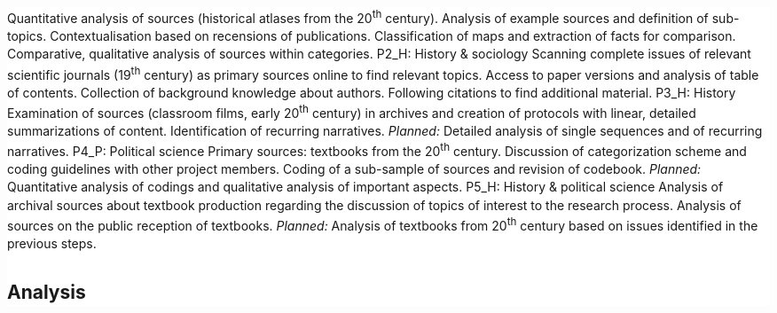<td style="vertical-align: top;">
Quantitative analysis of sources (historical atlases from the 20<sup>th</sup>
century). Analysis of example sources and definition of sub-topics.
Contextualisation based on recensions of publications. Classification
of maps and extraction of facts for comparison. Comparative,
qualitative analysis of sources within categories.
</td>
</tr>
<tr>
<td>
P2_H: History & sociology
</td>
<td style="vertical-align: top;">
Scanning complete issues of relevant scientific journals (19<sup>th</sup>
century) as primary sources online to find relevant topics. Access to
paper versions and analysis of table of contents. Collection of
background knowledge about authors. Following citations to find
additional material.
</td>
</tr>
<tr>
<td>
P3_H: History
</td>
<td style="vertical-align: top;">
Examination of sources (classroom films, early 20<sup>th</sup> century)
in archives and creation of protocols with linear, detailed
summarizations of content. Identification of recurring narratives. <em>Planned:</em>
Detailed analysis of single sequences and of recurring narratives.
</td>
</tr>
<tr>
<td>
P4_P: Political science
</td>
<td style="vertical-align: top;">
Primary sources: textbooks from the 20<sup>th</sup> century. Discussion
of categorization scheme and coding guidelines with other project
members. Coding of a sub-sample of sources and revision of codebook. <em>Planned:</em>
Quantitative analysis of codings and qualitative analysis of important
aspects.
</td>
</tr>
<tr>
<td>
P5_H: History & political science
</td>
<td style="vertical-align: top;">
Analysis of archival sources about textbook production regarding the
discussion of topics of interest to the research process. Analysis of
sources on the public reception of textbooks. <em>Planned:</em>
Analysis of textbooks from 20<sup>th</sup> century based on issues
identified in the previous steps.
</td>
</tr>
</tbody>
</table>
<h2>Analysis</h2>